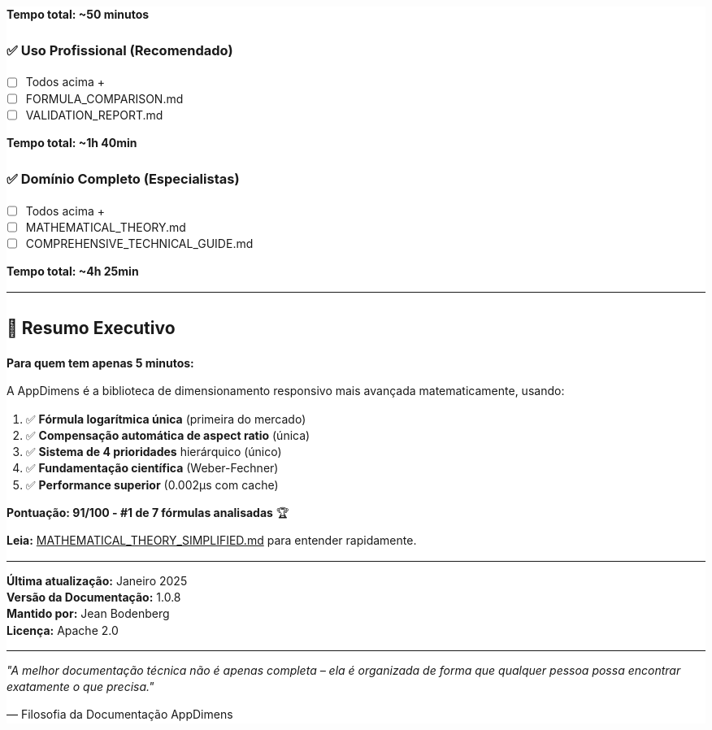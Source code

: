 **Tempo total: ~50 minutos**

### ✅ Uso Profissional (Recomendado)
- [ ] Todos acima +
- [ ] FORMULA_COMPARISON.md
- [ ] VALIDATION_REPORT.md

**Tempo total: ~1h 40min**

### ✅ Domínio Completo (Especialistas)
- [ ] Todos acima +
- [ ] MATHEMATICAL_THEORY.md
- [ ] COMPREHENSIVE_TECHNICAL_GUIDE.md

**Tempo total: ~4h 25min**

---

## 🎯 Resumo Executivo

**Para quem tem apenas 5 minutos:**

A AppDimens é a biblioteca de dimensionamento responsivo mais avançada matematicamente, usando:

1. ✅ **Fórmula logarítmica única** (primeira do mercado)
2. ✅ **Compensação automática de aspect ratio** (única)
3. ✅ **Sistema de 4 prioridades** hierárquico (único)
4. ✅ **Fundamentação científica** (Weber-Fechner)
5. ✅ **Performance superior** (0.002µs com cache)

**Pontuação: 91/100 - #1 de 7 fórmulas analisadas** 🏆

**Leia:** [MATHEMATICAL_THEORY_SIMPLIFIED.md](../MATHEMATICAL_THEORY_SIMPLIFIED.md) para entender rapidamente.

---

**Última atualização:** Janeiro 2025  
**Versão da Documentação:** 1.0.8  
**Mantido por:** Jean Bodenberg  
**Licença:** Apache 2.0

---

*"A melhor documentação técnica não é apenas completa – ela é organizada de forma que qualquer pessoa possa encontrar exatamente o que precisa."*

— Filosofia da Documentação AppDimens

